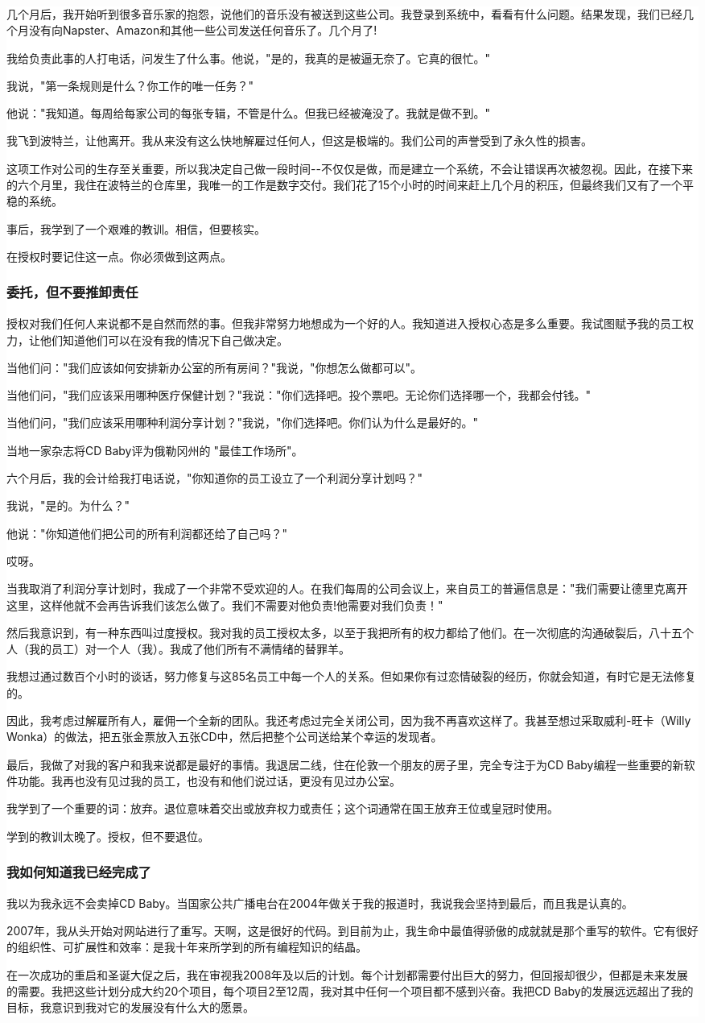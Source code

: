 几个月后，我开始听到很多音乐家的抱怨，说他们的音乐没有被送到这些公司。我登录到系统中，看看有什么问题。结果发现，我们已经几个月没有向Napster、Amazon和其他一些公司发送任何音乐了。几个月了!

我给负责此事的人打电话，问发生了什么事。他说，"是的，我真的是被逼无奈了。它真的很忙。"

我说，"第一条规则是什么？你工作的唯一任务？"

他说："我知道。每周给每家公司的每张专辑，不管是什么。但我已经被淹没了。我就是做不到。"

我飞到波特兰，让他离开。我从来没有这么快地解雇过任何人，但这是极端的。我们公司的声誉受到了永久性的损害。

这项工作对公司的生存至关重要，所以我决定自己做一段时间--不仅仅是做，而是建立一个系统，不会让错误再次被忽视。因此，在接下来的六个月里，我住在波特兰的仓库里，我唯一的工作是数字交付。我们花了15个小时的时间来赶上几个月的积压，但最终我们又有了一个平稳的系统。

事后，我学到了一个艰难的教训。相信，但要核实。

在授权时要记住这一点。你必须做到这两点。


### 委托，但不要推卸责任

授权对我们任何人来说都不是自然而然的事。但我非常努力地想成为一个好的人。我知道进入授权心态是多么重要。我试图赋予我的员工权力，让他们知道他们可以在没有我的情况下自己做决定。

当他们问："我们应该如何安排新办公室的所有房间？"我说，"你想怎么做都可以"。

当他们问，"我们应该采用哪种医疗保健计划？"我说："你们选择吧。投个票吧。无论你们选择哪一个，我都会付钱。"

当他们问，"我们应该采用哪种利润分享计划？"我说，"你们选择吧。你们认为什么是最好的。"

当地一家杂志将CD Baby评为俄勒冈州的 "最佳工作场所"。

六个月后，我的会计给我打电话说，"你知道你的员工设立了一个利润分享计划吗？"

我说，"是的。为什么？"

他说："你知道他们把公司的所有利润都还给了自己吗？"

哎呀。

当我取消了利润分享计划时，我成了一个非常不受欢迎的人。在我们每周的公司会议上，来自员工的普遍信息是："我们需要让德里克离开这里，这样他就不会再告诉我们该怎么做了。我们不需要对他负责!他需要对我们负责！"

然后我意识到，有一种东西叫过度授权。我对我的员工授权太多，以至于我把所有的权力都给了他们。在一次彻底的沟通破裂后，八十五个人（我的员工）对一个人（我）。我成了他们所有不满情绪的替罪羊。

我想过通过数百个小时的谈话，努力修复与这85名员工中每一个人的关系。但如果你有过恋情破裂的经历，你就会知道，有时它是无法修复的。

因此，我考虑过解雇所有人，雇佣一个全新的团队。我还考虑过完全关闭公司，因为我不再喜欢这样了。我甚至想过采取威利-旺卡（Willy Wonka）的做法，把五张金票放入五张CD中，然后把整个公司送给某个幸运的发现者。

最后，我做了对我的客户和我来说都是最好的事情。我退居二线，住在伦敦一个朋友的房子里，完全专注于为CD Baby编程一些重要的新软件功能。我再也没有见过我的员工，也没有和他们说过话，更没有见过办公室。

我学到了一个重要的词：放弃。退位意味着交出或放弃权力或责任；这个词通常在国王放弃王位或皇冠时使用。

学到的教训太晚了。授权，但不要退位。

### 我如何知道我已经完成了

我以为我永远不会卖掉CD Baby。当国家公共广播电台在2004年做关于我的报道时，我说我会坚持到最后，而且我是认真的。

2007年，我从头开始对网站进行了重写。天啊，这是很好的代码。到目前为止，我生命中最值得骄傲的成就就是那个重写的软件。它有很好的组织性、可扩展性和效率：是我十年来所学到的所有编程知识的结晶。

在一次成功的重启和圣诞大促之后，我在审视我2008年及以后的计划。每个计划都需要付出巨大的努力，但回报却很少，但都是未来发展的需要。我把这些计划分成大约20个项目，每个项目2至12周，我对其中任何一个项目都不感到兴奋。我把CD Baby的发展远远超出了我的目标，我意识到我对它的发展没有什么大的愿景。
